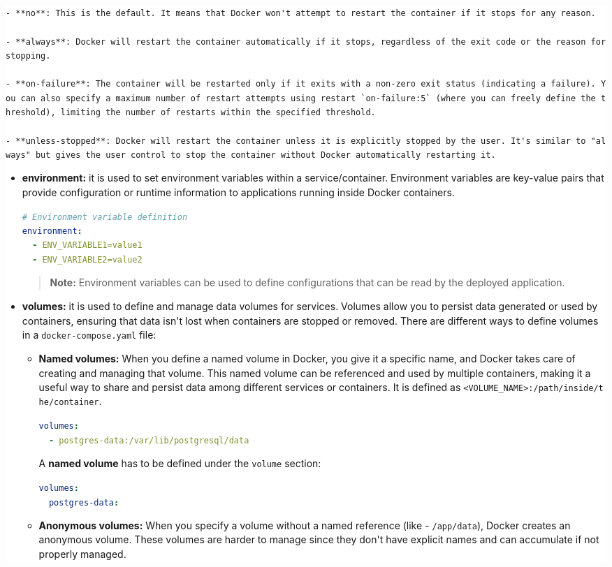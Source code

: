     - **no**: This is the default. It means that Docker won't attempt to restart the container if it stops for any reason.

    - **always**: Docker will restart the container automatically if it stops, regardless of the exit code or the reason for stopping.

    - **on-failure**: The container will be restarted only if it exits with a non-zero exit status (indicating a failure). You can also specify a maximum number of restart attempts using restart `on-failure:5` (where you can freely define the threshold), limiting the number of restarts within the specified threshold.

    - **unless-stopped**: Docker will restart the container unless it is explicitly stopped by the user. It's similar to "always" but gives the user control to stop the container without Docker automatically restarting it.
  
  - **environment:** it is used to set environment variables within a service/container. Environment variables are key-value pairs that provide configuration or runtime information to applications running inside Docker containers.

    ```yaml
    # Environment variable definition
    environment:
      - ENV_VARIABLE1=value1
      - ENV_VARIABLE2=value2
    ```

    > **Note:** Environment variables can be used to define configurations that can be read by the deployed application.

  - **volumes:** it is used to define and manage data volumes for services. Volumes allow you to persist data generated or used by containers, ensuring that data isn't lost when containers are stopped or removed.
    There are different ways to define volumes in a `docker-compose.yaml` file:

    - **Named volumes:**
      When you define a named volume in Docker, you give it a specific name, and Docker takes care of creating and managing that volume. This named volume can be referenced and used by multiple containers, making it a useful way to share and persist data among different services or containers.
      It is defined as `<VOLUME_NAME>:/path/inside/the/container`.

      ```yaml
      volumes:
        - postgres-data:/var/lib/postgresql/data
      ```

      A **named volume** has to be defined under the `volume` section:

      ```yaml
      volumes:
        postgres-data:
      ```

    - **Anonymous volumes:** When you specify a volume without a named reference (like - `/app/data`), Docker creates an anonymous volume. These volumes are harder to manage since they don't have explicit names and can accumulate if not properly managed.
